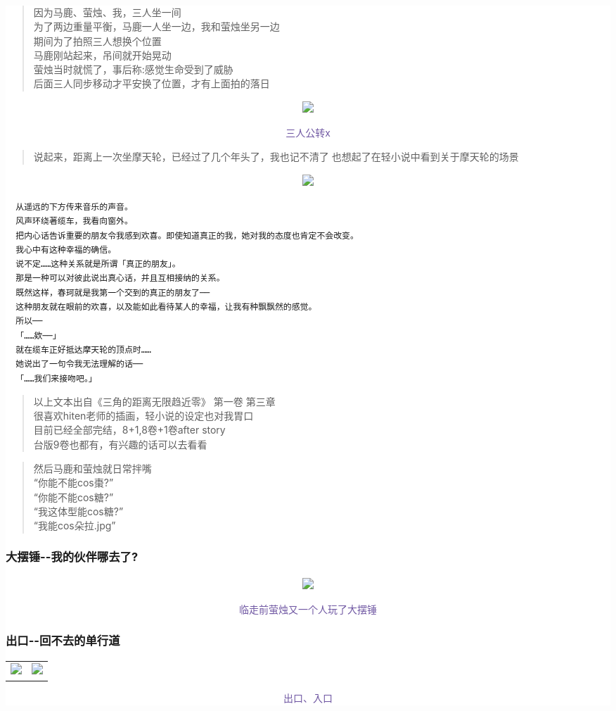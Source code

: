 > 因为马鹿、萤烛、我，三人坐一间  
> 为了两边重量平衡，马鹿一人坐一边，我和萤烛坐另一边  
> 期间为了拍照三人想换个位置  
> 马鹿刚站起来，吊间就开始晃动  
> 萤烛当时就慌了，事后称:感觉生命受到了威胁  
> 后面三人同步移动才平安换了位置，才有上面拍的落日  

<center><td><img src="https://raw.githubusercontent.com/AULyPc/aulypc_fuwari_blog/main/picture/mypic/data/2024_duanwu_Day2/zhuan.webp" border=0 width=250 height=""></td></center>
<p style="text-align:center;color:#7058a3;font-size:1.0em;">三人公转x </p>

> 说起来，距离上一次坐摩天轮，已经过了几个年头了，我也记不清了
> 也想起了在轻小说中看到关于摩天轮的场景
<center><td><img src="https://raw.githubusercontent.com/AULyPc/aulypc_fuwari_blog/main/picture/mypic/data/2024_duanwu_Day2/kiss.webp" border=0 width=400 height=""></td></center>

```
  从遥远的下方传来音乐的声音。
  风声环绕著缆车，我看向窗外。
  把内心话告诉重要的朋友令我感到欢喜。即使知道真正的我，她对我的态度也肯定不会改变。
  我心中有这种幸福的确信。
  说不定……这种关系就是所谓「真正的朋友」。
  那是一种可以对彼此说出真心话，并且互相接纳的关系。
  既然这样，春珂就是我第一个交到的真正的朋友了──
  这种朋友就在眼前的欢喜，以及能如此看待某人的幸福，让我有种飘飘然的感觉。
  所以──
  「……欸──」
  就在缆车正好抵达摩天轮的顶点时……
  她说出了一句令我无法理解的话──
  「……我们来接吻吧。」
```

> 以上文本出自《三角的距离无限趋近零》 第一卷 第三章  
> 很喜欢hiten老师的插画，轻小说的设定也对我胃口  
> 目前已经全部完结，8+1,8卷+1卷after story  
> 台版9卷也都有，有兴趣的话可以去看看  

> 然后马鹿和萤烛就日常拌嘴  
> “你能不能cos棗?”  
> “你能不能cos糖?”  
> “我这体型能cos糖?”  
> “我能cos朵拉.jpg”  

### 大摆锤--我的伙伴哪去了?
<center><td><img src="https://raw.githubusercontent.com/AULyPc/aulypc_fuwari_blog/main/picture/mypic/data/2024_duanwu_Day2/dabaichui2.webp" border=0 width=300 height=""></td></center>
<p style="text-align:center;color:#7058a3;font-size:1.0em;"> 临走前萤烛又一个人玩了大摆锤 </p>

### 出口--回不去的单行道

<table>
    <tr>
        <td><img src="https://raw.githubusercontent.com/AULyPc/aulypc_fuwari_blog/main/picture/mypic/data/2024_duanwu_Day2/IMG_20240609_182816.webp" border=0 width=350 height=""></td>
        <td><img src="https://raw.githubusercontent.com/AULyPc/aulypc_fuwari_blog/main/picture/mypic/data/2024_duanwu_Day2/IMG_20240609_183144.webp" border=0 width=350 height=""></td>
    </tr>
</table>
<p style="text-align:center;color:#7058a3;font-size:1.0em;"> 出口、入口 </p>
